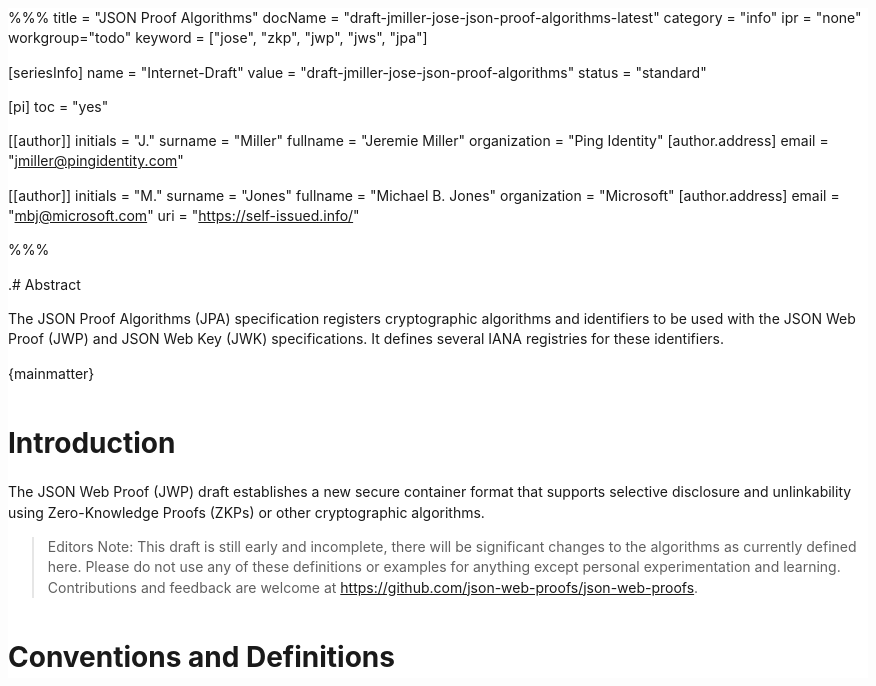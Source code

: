 %%%
title = "JSON Proof Algorithms"
docName = "draft-jmiller-jose-json-proof-algorithms-latest"
category = "info"
ipr = "none"
workgroup="todo"
keyword = ["jose", "zkp", "jwp", "jws", "jpa"]

[seriesInfo]
name = "Internet-Draft"
value = "draft-jmiller-jose-json-proof-algorithms"
status = "standard"

[pi]
toc = "yes"

[[author]]
initials = "J."
surname = "Miller"
fullname = "Jeremie Miller"
organization = "Ping Identity"
  [author.address]
   email = "jmiller@pingidentity.com"

[[author]]
initials = "M."
surname = "Jones"
fullname = "Michael B. Jones"
organization = "Microsoft"
  [author.address]
  email = "mbj@microsoft.com"
  uri = "https://self-issued.info/"

%%%

.# Abstract

The JSON Proof Algorithms (JPA) specification registers cryptographic algorithms and identifiers to be used with the JSON Web Proof (JWP) and JSON Web Key (JWK) specifications. It defines several IANA registries for these identifiers.

{mainmatter}

# Introduction

The JSON Web Proof (JWP) draft establishes a new secure container format that supports selective disclosure and unlinkability using Zero-Knowledge Proofs (ZKPs) or other cryptographic algorithms.

> Editors Note: This draft is still early and incomplete, there will be significant changes to the algorithms as currently defined here.  Please do not use any of these definitions or examples for anything except personal experimentation and learning.  Contributions and feedback are welcome at https://github.com/json-web-proofs/json-web-proofs.

# Conventions and Definitions
